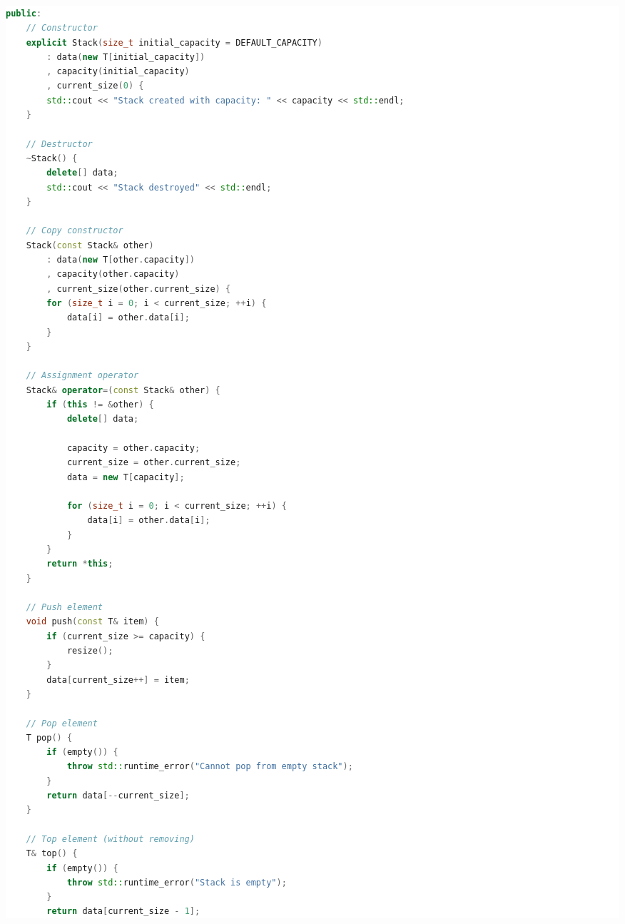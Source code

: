```cpp
public:
    // Constructor
    explicit Stack(size_t initial_capacity = DEFAULT_CAPACITY)
        : data(new T[initial_capacity])
        , capacity(initial_capacity)
        , current_size(0) {
        std::cout << "Stack created with capacity: " << capacity << std::endl;
    }

    // Destructor
    ~Stack() {
        delete[] data;
        std::cout << "Stack destroyed" << std::endl;
    }

    // Copy constructor
    Stack(const Stack& other)
        : data(new T[other.capacity])
        , capacity(other.capacity)
        , current_size(other.current_size) {
        for (size_t i = 0; i < current_size; ++i) {
            data[i] = other.data[i];
        }
    }

    // Assignment operator
    Stack& operator=(const Stack& other) {
        if (this != &other) {
            delete[] data;

            capacity = other.capacity;
            current_size = other.current_size;
            data = new T[capacity];

            for (size_t i = 0; i < current_size; ++i) {
                data[i] = other.data[i];
            }
        }
        return *this;
    }

    // Push element
    void push(const T& item) {
        if (current_size >= capacity) {
            resize();
        }
        data[current_size++] = item;
    }

    // Pop element
    T pop() {
        if (empty()) {
            throw std::runtime_error("Cannot pop from empty stack");
        }
        return data[--current_size];
    }

    // Top element (without removing)
    T& top() {
        if (empty()) {
            throw std::runtime_error("Stack is empty");
        }
        return data[current_size - 1];
```